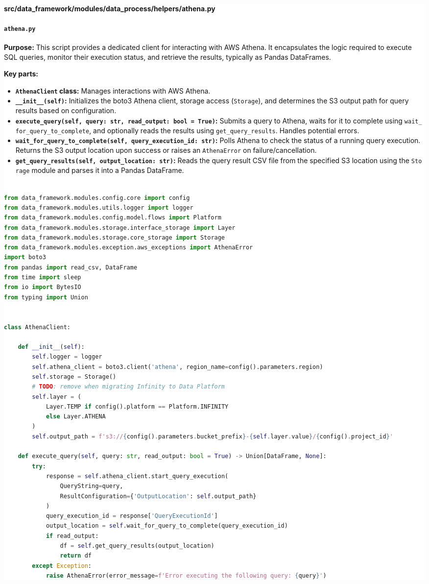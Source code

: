 #### src/data_framework/modules/data_process/helpers/athena.py
#### `athena.py`
**Purpose:**
This script provides a dedicated client for interacting with AWS Athena. It encapsulates the logic required to execute SQL queries, monitor their execution status, and retrieve the results, typically as Pandas DataFrames.

**Key parts:**
- **`AthenaClient` class:** Manages interactions with AWS Athena.
- **`__init__(self)`:** Initializes the boto3 Athena client, storage access (`Storage`), and determines the S3 output path for query results based on configuration.
- **`execute_query(self, query: str, read_output: bool = True)`:** Submits a query to Athena, waits for it to complete using `wait_for_query_to_complete`, and optionally reads the results using `get_query_results`. Handles potential errors.
- **`wait_for_query_to_complete(self, query_execution_id: str)`:** Polls Athena to check the status of a running query execution. Returns the S3 output location upon success or raises an `AthenaError` on failure/cancellation.
- **`get_query_results(self, output_location: str)`:** Reads the query result CSV file from the specified S3 location using the `Storage` module and parses it into a Pandas DataFrame.
```python

from data_framework.modules.config.core import config
from data_framework.modules.utils.logger import logger
from data_framework.modules.config.model.flows import Platform
from data_framework.modules.storage.interface_storage import Layer
from data_framework.modules.storage.core_storage import Storage
from data_framework.modules.exception.aws_exceptions import AthenaError
import boto3
from pandas import read_csv, DataFrame
from time import sleep
from io import BytesIO
from typing import Union


class AthenaClient:

    def __init__(self):
        self.logger = logger
        self.athena_client = boto3.client('athena', region_name=config().parameters.region)
        self.storage = Storage()
        # TODO: remove when migrating Infinity to Data Platform
        self.layer = (
            Layer.TEMP if config().platform == Platform.INFINITY
            else Layer.ATHENA
        )
        self.output_path = f's3://{config().parameters.bucket_prefix}-{self.layer.value}/{config().project_id}'

    def execute_query(self, query: str, read_output: bool = True) -> Union[DataFrame, None]:
        try:
            response = self.athena_client.start_query_execution(
                QueryString=query,
                ResultConfiguration={'OutputLocation': self.output_path}
            )
            query_execution_id = response['QueryExecutionId']
            output_location = self.wait_for_query_to_complete(query_execution_id)
            if read_output:
                df = self.get_query_results(output_location)
                return df
        except Exception:
            raise AthenaError(error_message=f'Error executing the following query: {query}')

```